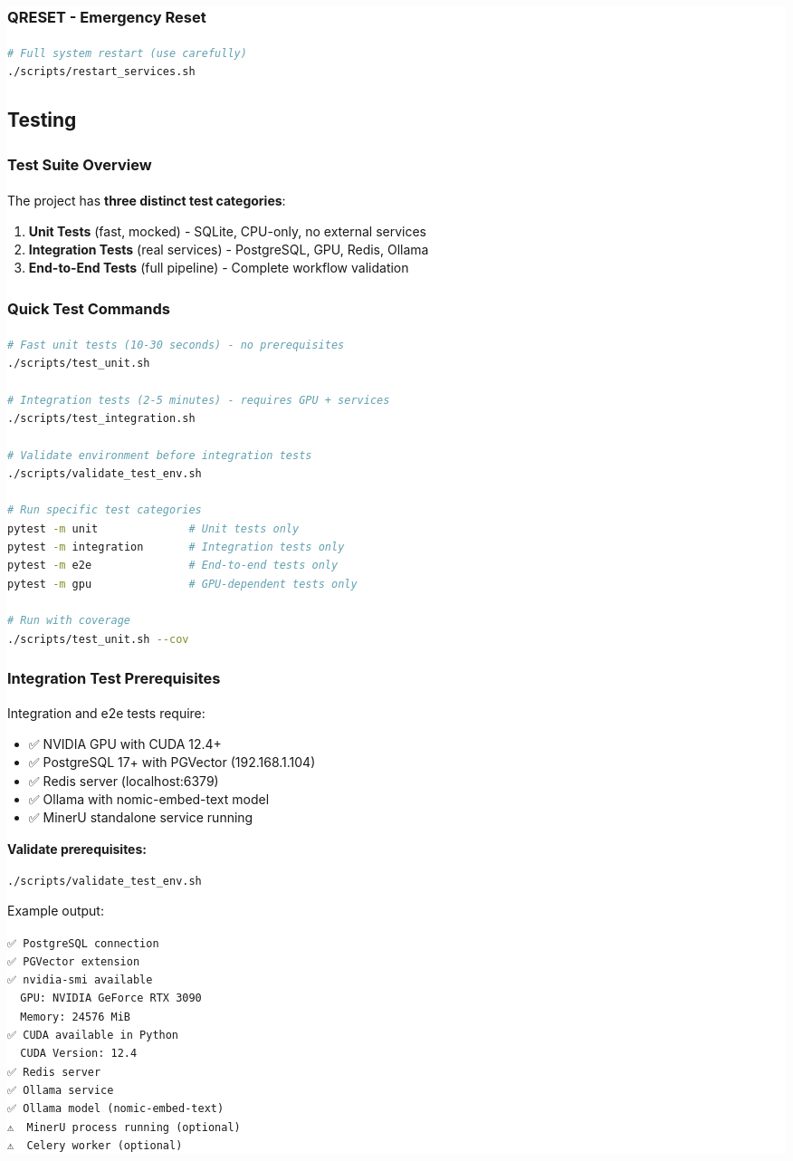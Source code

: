 ### QRESET - Emergency Reset
```bash
# Full system restart (use carefully)
./scripts/restart_services.sh
```

## Testing

### Test Suite Overview

The project has **three distinct test categories**:

1. **Unit Tests** (fast, mocked) - SQLite, CPU-only, no external services
2. **Integration Tests** (real services) - PostgreSQL, GPU, Redis, Ollama
3. **End-to-End Tests** (full pipeline) - Complete workflow validation

### Quick Test Commands

```bash
# Fast unit tests (10-30 seconds) - no prerequisites
./scripts/test_unit.sh

# Integration tests (2-5 minutes) - requires GPU + services
./scripts/test_integration.sh

# Validate environment before integration tests
./scripts/validate_test_env.sh

# Run specific test categories
pytest -m unit              # Unit tests only
pytest -m integration       # Integration tests only
pytest -m e2e               # End-to-end tests only
pytest -m gpu               # GPU-dependent tests only

# Run with coverage
./scripts/test_unit.sh --cov
```

### Integration Test Prerequisites

Integration and e2e tests require:
- ✅ NVIDIA GPU with CUDA 12.4+
- ✅ PostgreSQL 17+ with PGVector (192.168.1.104)
- ✅ Redis server (localhost:6379)
- ✅ Ollama with nomic-embed-text model
- ✅ MinerU standalone service running

**Validate prerequisites:**
```bash
./scripts/validate_test_env.sh
```

Example output:
```
✅ PostgreSQL connection
✅ PGVector extension
✅ nvidia-smi available
  GPU: NVIDIA GeForce RTX 3090
  Memory: 24576 MiB
✅ CUDA available in Python
  CUDA Version: 12.4
✅ Redis server
✅ Ollama service
✅ Ollama model (nomic-embed-text)
⚠️  MinerU process running (optional)
⚠️  Celery worker (optional)
```